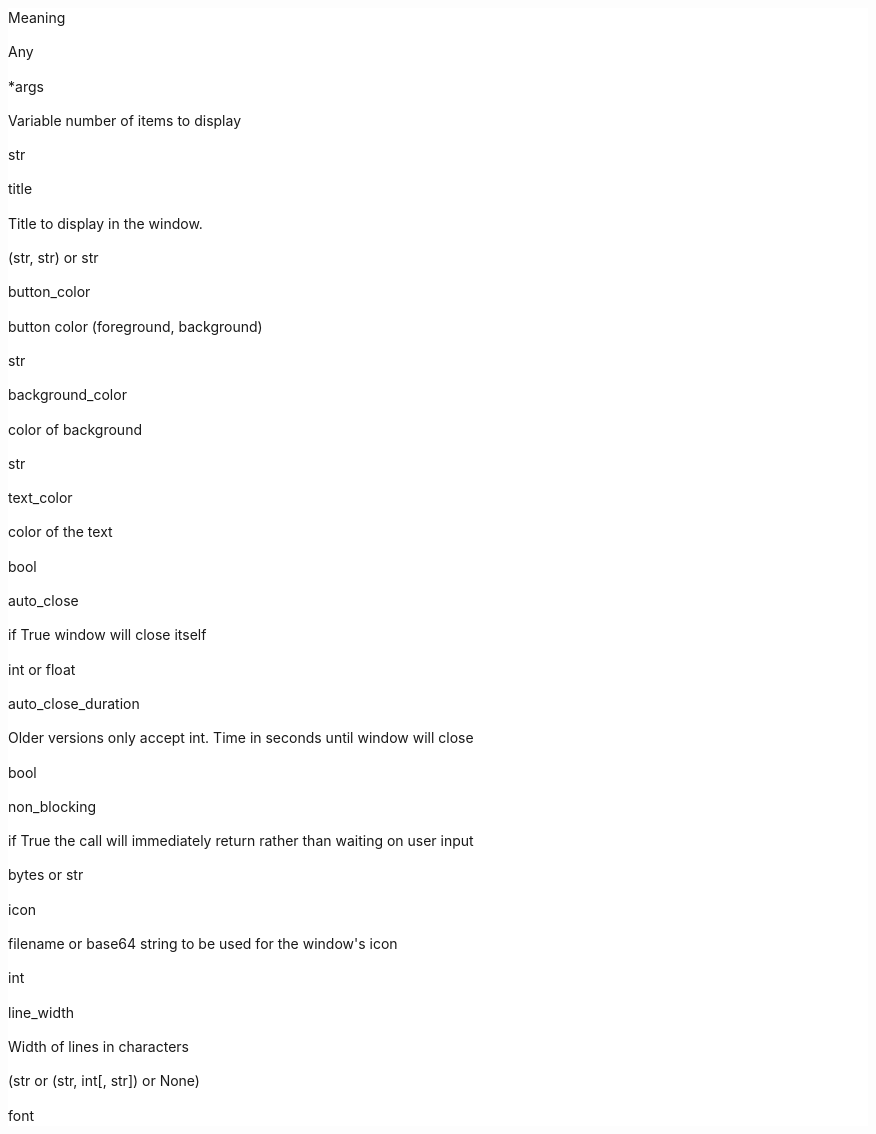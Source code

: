 Meaning

Any

*args

Variable number of items to display

str

title

Title to display in the window.

(str, str) or str

button_color

button color (foreground, background)

str

background_color

color of background

str

text_color

color of the text

bool

auto_close

if True window will close itself

int or float

auto_close_duration

Older versions only accept int. Time in seconds until window will close

bool

non_blocking

if True the call will immediately return rather than waiting on user input

bytes or str

icon

filename or base64 string to be used for the window's icon

int

line_width

Width of lines in characters

(str or (str, int[, str]) or None)

font
